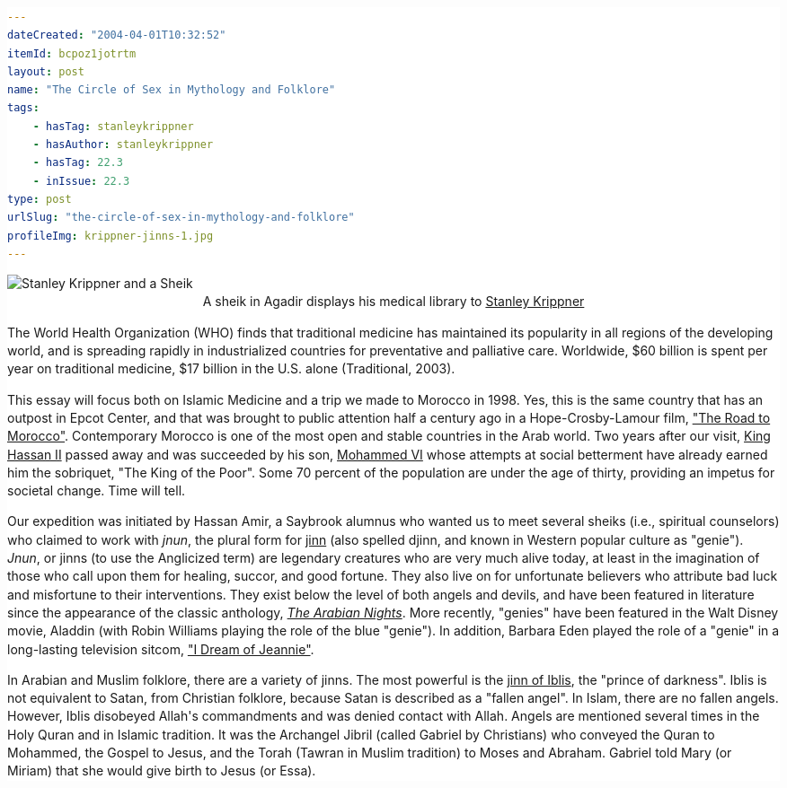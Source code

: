 ```yaml
---
dateCreated: "2004-04-01T10:32:52"
itemId: bcpoz1jotrtm
layout: post
name: "The Circle of Sex in Mythology and Folklore"
tags:
    - hasTag: stanleykrippner
    - hasAuthor: stanleykrippner
    - hasTag: 22.3
    - inIssue: 22.3
type: post
urlSlug: "the-circle-of-sex-in-mythology-and-folklore"
profileImg: krippner-jinns-1.jpg
---
```


<img src="../images/krippner-jinns-1.jpg" width="576px" height="auto" alt="Stanley Krippner and a Sheik"/>
<div class="caption" style="text-align: center;">A sheik in Agadir displays his medical library to <a href="https://dreamnetworkjournal.com/@stanleykrippner/">Stanley Krippner</a></div>

The World Health Organization (WHO) finds that traditional medicine has maintained its popularity in all regions of the developing world, and is spreading rapidly in industrialized countries for preventative and palliative care. Worldwide, $60 billion is spent per year on traditional medicine, $17 billion in the U.S. alone (Traditional, 2003).

This essay will focus both on Islamic Medicine and a trip we made to Morocco in 1998. Yes, this is the same country that has an outpost in Epcot Center, and that was brought to public attention half a century ago in a Hope-Crosby-Lamour film, ["The Road to Morocco"](https://en.wikipedia.org/wiki/Road_to_Morocco). Contemporary Morocco is one of the most open and stable countries in the Arab world. Two years after our visit, [King Hassan II](https://en.wikipedia.org/wiki/Hassan_II_of_Morocco) passed away and was succeeded by his son, [Mohammed VI](https://en.wikipedia.org/wiki/Mohammed_VI_of_Morocco) whose attempts at social betterment have already earned him the sobriquet, "The King of the Poor". Some 70 percent of the population are under the age of thirty, providing an impetus for societal change. Time will tell.

Our expedition was initiated by Hassan Amir, a Saybrook alumnus who wanted us to meet several sheiks (i.e., spiritual counselors) who claimed to work with _jnun_, the plural form for [jinn](https://en.wikipedia.org/wiki/Jinn) (also spelled djinn, and known in Western popular culture as "genie"). _Jnun_, or jinns (to use the Anglicized term) are legendary creatures who are very much alive today, at least in the imagination of those who call upon them for healing, succor, and good fortune. They also live on for unfortunate believers who attribute bad luck and misfortune to their interventions. They exist below the level of both angels and devils, and have been featured in literature since the appearance of the classic anthology, [_The Arabian Nights_](https://en.wikipedia.org/wiki/One_Thousand_and_One_Nights). More recently, "genies" have been featured in the Walt Disney movie, Aladdin (with Robin Williams playing the role of the blue "genie"). In addition, Barbara Eden played the role of a "genie" in a long-lasting television sitcom, ["I Dream of Jeannie"](https://en.wikipedia.org/wiki/I_Dream_of_Jeannie).

In Arabian and Muslim folklore, there are a variety of jinns. The most powerful is the [jinn of Iblis](https://en.wikipedia.org/wiki/Iblis), the "prince of darkness". Iblis is not equivalent to Satan, from Christian folklore, because Satan is described as a "fallen angel". In Islam, there are no fallen angels. However, Iblis disobeyed Allah's commandments and was denied contact with Allah. Angels are mentioned several times in the Holy Quran and in Islamic tradition. It was the Archangel Jibril (called Gabriel by Christians) who conveyed the Quran to Mohammed, the Gospel to Jesus, and the Torah (Tawran in Muslim tradition) to Moses and Abraham. Gabriel told Mary (or Miriam) that she would give birth to Jesus (or Essa).

